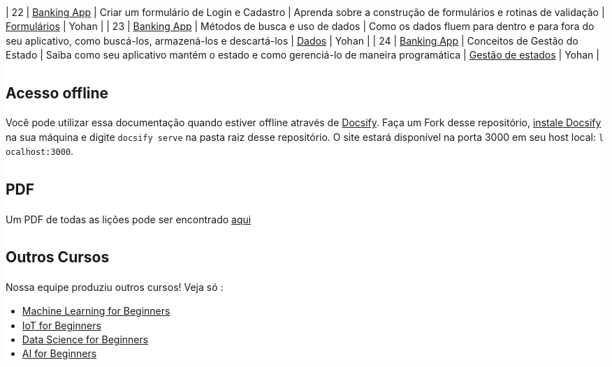 | 22  |           [Banking App](/7-bank-project/solution/README.md)            |                           Criar um formulário de Login e Cadastro                            | Aprenda sobre a construção de formulários e rotinas de validação                                                                                                        |                                 [Formulários](/7-bank-project/2-forms/README.md)                                  |         Yohan         |
| 23  |           [Banking App](/7-bank-project/solution/README.md)            |                               Métodos de busca e uso de dados                                | Como os dados fluem para dentro e para fora do seu aplicativo, como buscá-los, armazená-los e descartá-los                                                              |                                     [Dados](/7-bank-project/3-data/README.md)                                     |         Yohan         |
| 24  |           [Banking App](/7-bank-project/solution/README.md)            |                                Conceitos de Gestão do Estado                                 | Saiba como seu aplicativo mantém o estado e como gerenciá-lo de maneira programática                                                                                    |                         [Gestão de estados](/7-bank-project/4-state-management/README.md)                         |         Yohan         |

## Acesso offline

Você pode utilizar essa documentação quando estiver offline através de [Docsify](https://docsify.js.org/#/). Faça um Fork desse repositório, [instale Docsify](https://docsify.js.org/#/quickstart) na sua máquina e digite `docsify serve` na pasta raiz desse repositório. O site estará disponível na porta 3000 em seu host local: `localhost:3000`.

## PDF

Um PDF de todas as lições pode ser encontrado [aqui](https://microsoft.github.io/Web-Dev-For-Beginners/pdf/readme.pdf)

## Outros Cursos

Nossa equipe produziu outros cursos! Veja só :

- [Machine Learning for Beginners](https://aka.ms/ml-beginners/?WT.mc_id=academic-77807-sagibbon)
- [IoT for Beginners](https://aka.ms/iot-beginners/?WT.mc_id=academic-77807-sagibbon)
- [Data Science for Beginners](https://aka.ms/datascience-beginners/?WT.mc_id=academic-77807-sagibbon)
- [AI for Beginners](https://aka.ms/ai-beginners/?WT.mc_id=academic-77807-sagibbon)
